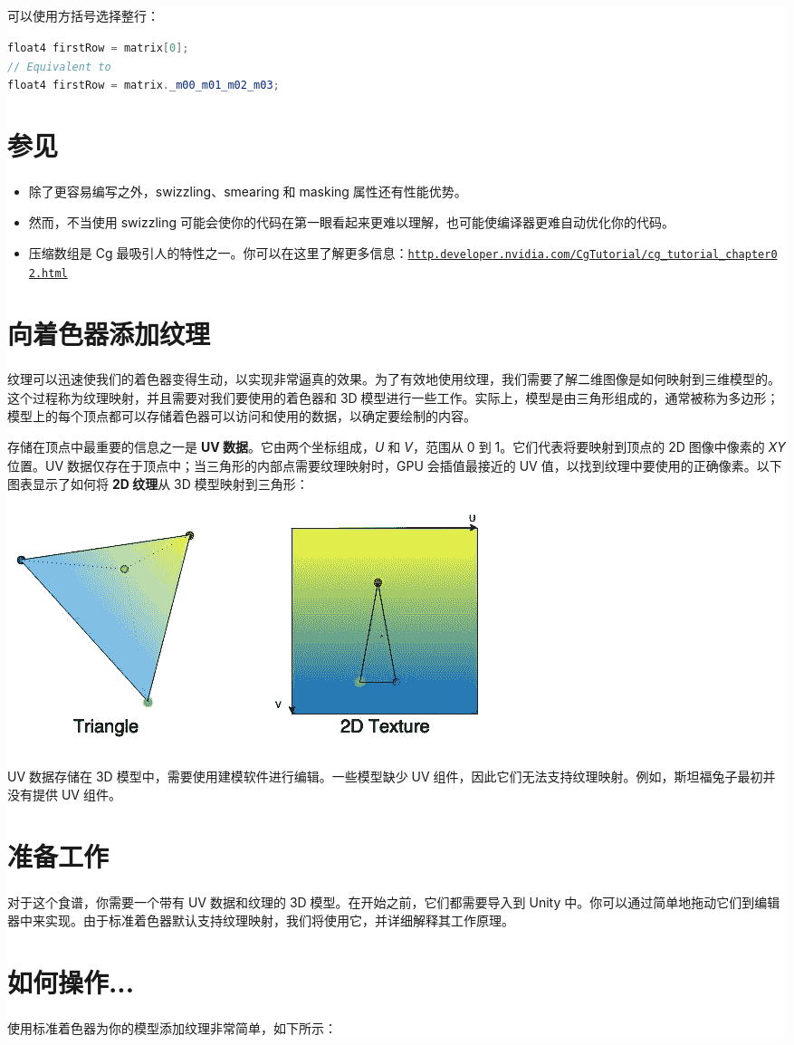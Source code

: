 可以使用方括号选择整行：

```cs
float4 firstRow = matrix[0]; 
// Equivalent to 
float4 firstRow = matrix._m00_m01_m02_m03; 
```

# 参见

+   除了更容易编写之外，swizzling、smearing 和 masking 属性还有性能优势。

+   然而，不当使用 swizzling 可能会使你的代码在第一眼看起来更难以理解，也可能使编译器更难自动优化你的代码。

+   压缩数组是 Cg 最吸引人的特性之一。你可以在这里了解更多信息：[`http.developer.nvidia.com/CgTutorial/cg_tutorial_chapter02.html`](http://http.developer.nvidia.com/CgTutorial/cg_tutorial_chapter02.html)

# 向着色器添加纹理

纹理可以迅速使我们的着色器变得生动，以实现非常逼真的效果。为了有效地使用纹理，我们需要了解二维图像是如何映射到三维模型的。这个过程称为纹理映射，并且需要对我们要使用的着色器和 3D 模型进行一些工作。实际上，模型是由三角形组成的，通常被称为多边形；模型上的每个顶点都可以存储着色器可以访问和使用的数据，以确定要绘制的内容。

存储在顶点中最重要的信息之一是 **UV 数据**。它由两个坐标组成，*U* 和 *V*，范围从 0 到 1。它们代表将要映射到顶点的 2D 图像中像素的 *XY* 位置。UV 数据仅存在于顶点中；当三角形的内部点需要纹理映射时，GPU 会插值最接近的 UV 值，以找到纹理中要使用的正确像素。以下图表显示了如何将 **2D 纹理**从 3D 模型映射到三角形：

![](img/00042.jpeg)

UV 数据存储在 3D 模型中，需要使用建模软件进行编辑。一些模型缺少 UV 组件，因此它们无法支持纹理映射。例如，斯坦福兔子最初并没有提供 UV 组件。

# 准备工作

对于这个食谱，你需要一个带有 UV 数据和纹理的 3D 模型。在开始之前，它们都需要导入到 Unity 中。你可以通过简单地拖动它们到编辑器中来实现。由于标准着色器默认支持纹理映射，我们将使用它，并详细解释其工作原理。

# 如何操作...

使用标准着色器为你的模型添加纹理非常简单，如下所示：
